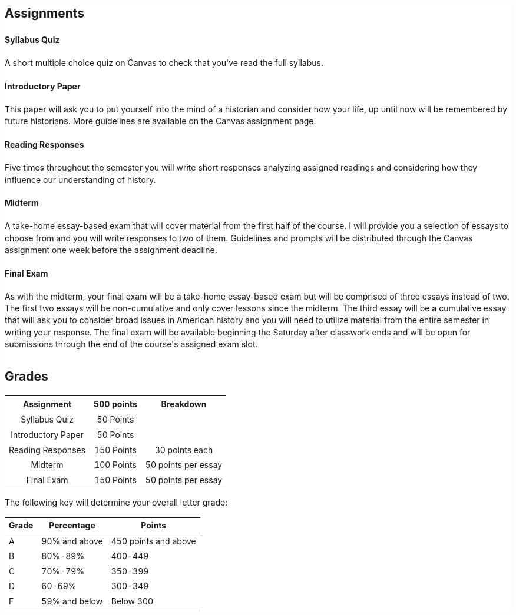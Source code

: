 ## Assignments

#### Syllabus Quiz

A short multiple choice quiz on Canvas to check that you've read the full syllabus. 

#### Introductory Paper

This paper will ask you to put yourself into the mind of a historian and consider how your life, up until now will be remembered by future historians. More guidelines are available on the Canvas assignment page.

#### Reading Responses

Five times throughout the semester you will write short responses analyzing assigned readings and considering how they influence our understanding of history.

#### Midterm

A take-home essay-based exam that will cover material from the first half of the course. I will provide you a selection of essays to choose from and you will write responses to two of them. Guidelines and prompts will be distributed through the Canvas assignment one week before the assignment deadline.

#### Final Exam

As with the midterm, your final exam will be a take-home essay-based exam but will be comprised of three essays instead of two. The first two essays will be non-cumulative and only cover lessons since the midterm. The third essay will be a cumulative essay that will ask you to consider broad issues in American history and you will need to utilize material from the entire semester in writing your response. The final exam will be available beginning the Saturday after classwork ends and will be open for submissions through the end of the course's assigned exam slot. 

## Grades

| Assignment          |               500 points |  Breakdown |
| :---:       |    :---: |   :---: |
|   Syllabus Quiz    | 50 Points  | |
| Introductory Paper | 50 Points  |                     |
| Reading Responses  | 150 Points |   30 points each    |
|      Midterm       | 100 Points | 50 points per essay |
| Final Exam	| 150 Points | 50 points per essay |


The following key will determine your overall letter grade:

| Grade |  Percentage | Points |
| ------- |  -------- | ---- |
| A     |  90% and above | 450 points and above |
|B     |  80%-89% | 400-449 |
| C   |    70%-79% | 350-399 |
| D |      60-69% | 300-349 |
| F   |    59% and below | Below 300 |
